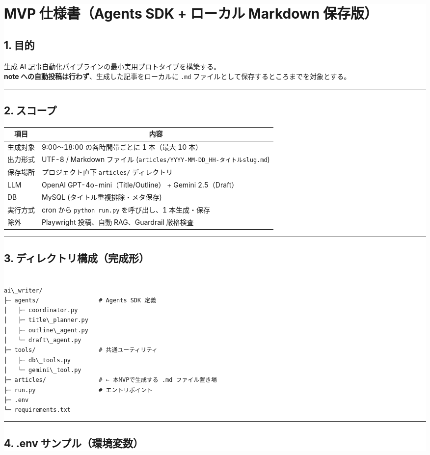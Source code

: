 # MVP 仕様書（Agents SDK + ローカル Markdown 保存版）

## 1. 目的

生成 AI 記事自動化パイプラインの最小実用プロトタイプを構築する。  
**note への自動投稿は行わず**、生成した記事をローカルに `.md` ファイルとして保存するところまでを対象とする。

---

## 2. スコープ

| 項目     | 内容                                                                 |
| -------- | -------------------------------------------------------------------- |
| 生成対象 | 9:00〜18:00 の各時間帯ごとに 1 本（最大 10 本）                      |
| 出力形式 | UTF-8 / Markdown ファイル (`articles/YYYY-MM-DD_HH-タイトルslug.md`) |
| 保存場所 | プロジェクト直下 `articles/` ディレクトリ                            |
| LLM      | OpenAI GPT-4o-mini（Title/Outline） + Gemini 2.5（Draft）            |
| DB       | MySQL (タイトル重複排除・メタ保存)                                   |
| 実行方式 | cron から `python run.py` を呼び出し、1 本生成・保存                 |
| 除外     | Playwright 投稿、自動 RAG、Guardrail 厳格検査                        |

---

## 3. ディレクトリ構成（完成形）

```

ai\_writer/
├─ agents/                 # Agents SDK 定義
│   ├─ coordinator.py
│   ├─ title\_planner.py
│   ├─ outline\_agent.py
│   └─ draft\_agent.py
├─ tools/                  # 共通ユーティリティ
│   ├─ db\_tools.py
│   └─ gemini\_tool.py
├─ articles/               # ← 本MVPで生成する .md ファイル置き場
├─ run.py                  # エントリポイント
├─ .env
└─ requirements.txt

```

---

## 4. .env サンプル（環境変数）
